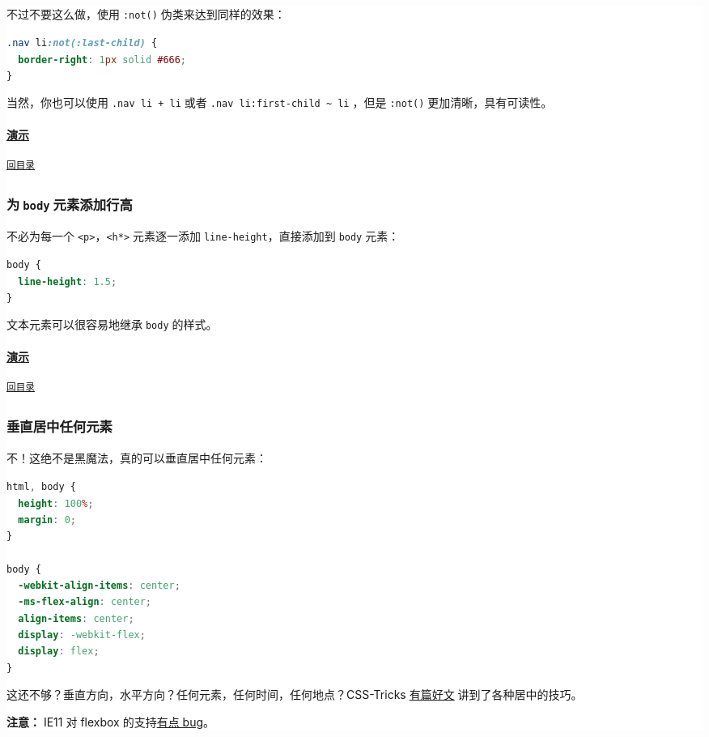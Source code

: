不过不要这么做，使用 `:not()` 伪类来达到同样的效果：

```css
.nav li:not(:last-child) {
  border-right: 1px solid #666;
}
```

当然，你也可以使用 `.nav li + li` 或者 `.nav li:first-child ~ li` ，但是 `:not()` 更加清晰，具有可读性。

#### [演示](http://codepen.io/AllThingsSmitty/pen/LkymvO)

<sup>[回目录](#table-of-contents)</sup>


<div id="add-line-height-to-body"></div>

### 为 `body` 元素添加行高

不必为每一个 `<p>`，`<h*>` 元素逐一添加 `line-height`，直接添加到 `body` 元素：

```css
body {
  line-height: 1.5;
}
```

文本元素可以很容易地继承 `body` 的样式。

#### [演示](http://codepen.io/AllThingsSmitty/pen/VjbdYd)

<sup>[回目录](#table-of-contents)</sup>


<div id="vertically-center-anything"></div>

### 垂直居中任何元素

不！这绝不是黑魔法，真的可以垂直居中任何元素：

```css
html, body {
  height: 100%;
  margin: 0;
}

body {
  -webkit-align-items: center;  
  -ms-flex-align: center;  
  align-items: center;
  display: -webkit-flex;
  display: flex;
}
```

这还不够？垂直方向，水平方向？任何元素，任何时间，任何地点？CSS-Tricks [有篇好文](https://css-tricks.com/centering-css-complete-guide/) 讲到了各种居中的技巧。

**注意：** IE11 对 flexbox 的支持[有点 bug](https://github.com/philipwalton/flexbugs#3-min-height-on-a-flex-container-wont-apply-to-its-flex-items)。

